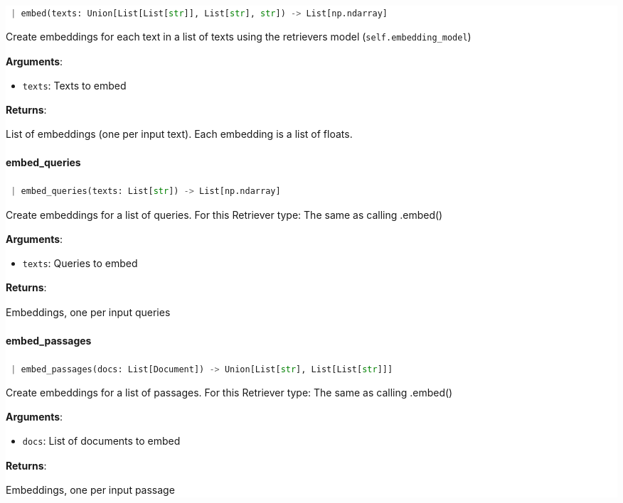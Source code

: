 ```python
 | embed(texts: Union[List[List[str]], List[str], str]) -> List[np.ndarray]
```

Create embeddings for each text in a list of texts using the retrievers model (`self.embedding_model`)

**Arguments**:

- `texts`: Texts to embed

**Returns**:

List of embeddings (one per input text). Each embedding is a list of floats.

<a name="dense.EmbeddingRetriever.embed_queries"></a>
#### embed\_queries

```python
 | embed_queries(texts: List[str]) -> List[np.ndarray]
```

Create embeddings for a list of queries. For this Retriever type: The same as calling .embed()

**Arguments**:

- `texts`: Queries to embed

**Returns**:

Embeddings, one per input queries

<a name="dense.EmbeddingRetriever.embed_passages"></a>
#### embed\_passages

```python
 | embed_passages(docs: List[Document]) -> Union[List[str], List[List[str]]]
```

Create embeddings for a list of passages. For this Retriever type: The same as calling .embed()

**Arguments**:

- `docs`: List of documents to embed

**Returns**:

Embeddings, one per input passage

